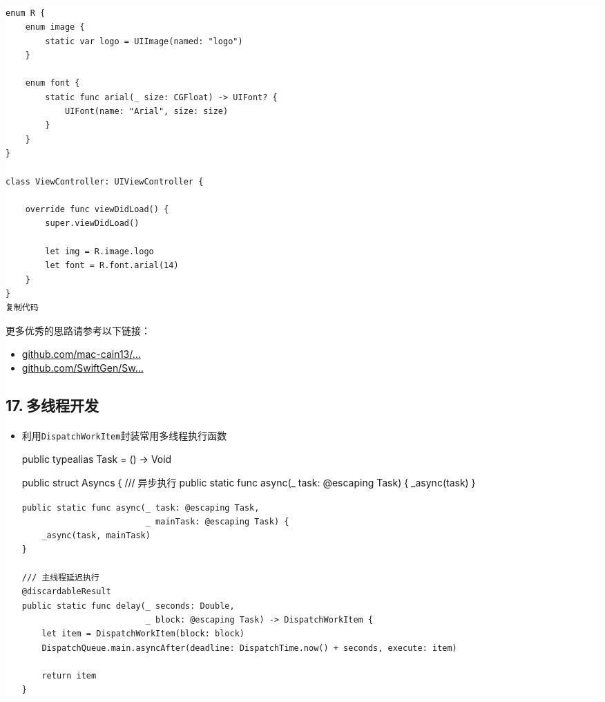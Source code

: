    enum R {
        enum image {
            static var logo = UIImage(named: "logo")
        }
        
        enum font {
            static func arial(_ size: CGFloat) -> UIFont? {
                UIFont(name: "Arial", size: size)
            }
        }
    }
    
    class ViewController: UIViewController {
    
        override func viewDidLoad() {
            super.viewDidLoad()
            
            let img = R.image.logo
            let font = R.font.arial(14)
        }
    } 
    复制代码

更多优秀的思路请参考以下链接：

*   [github.com/mac-cain13/…](https://link.juejin.cn?target=https%3A%2F%2Fgithub.com%2Fmac-cain13%2FR.swift "https://github.com/mac-cain13/R.swift")
*   [github.com/SwiftGen/Sw…](https://link.juejin.cn?target=https%3A%2F%2Fgithub.com%2FSwiftGen%2FSwiftGen "https://github.com/SwiftGen/SwiftGen")

17\. 多线程开发
----------

*   利用`DispatchWorkItem`封装常用多线程执行函数

    public typealias Task = () -> Void
    
    public struct Asyncs {
        /// 异步执行
        public static func async(_ task: @escaping Task) {
            _async(task)
        }
    
        public static func async(_ task: @escaping Task,
                                 _ mainTask: @escaping Task) {
            _async(task, mainTask)
        }
        
        /// 主线程延迟执行
        @discardableResult
        public static func delay(_ seconds: Double,
                                 _ block: @escaping Task) -> DispatchWorkItem {
            let item = DispatchWorkItem(block: block)
            DispatchQueue.main.asyncAfter(deadline: DispatchTime.now() + seconds, execute: item)
            
            return item
        }
        